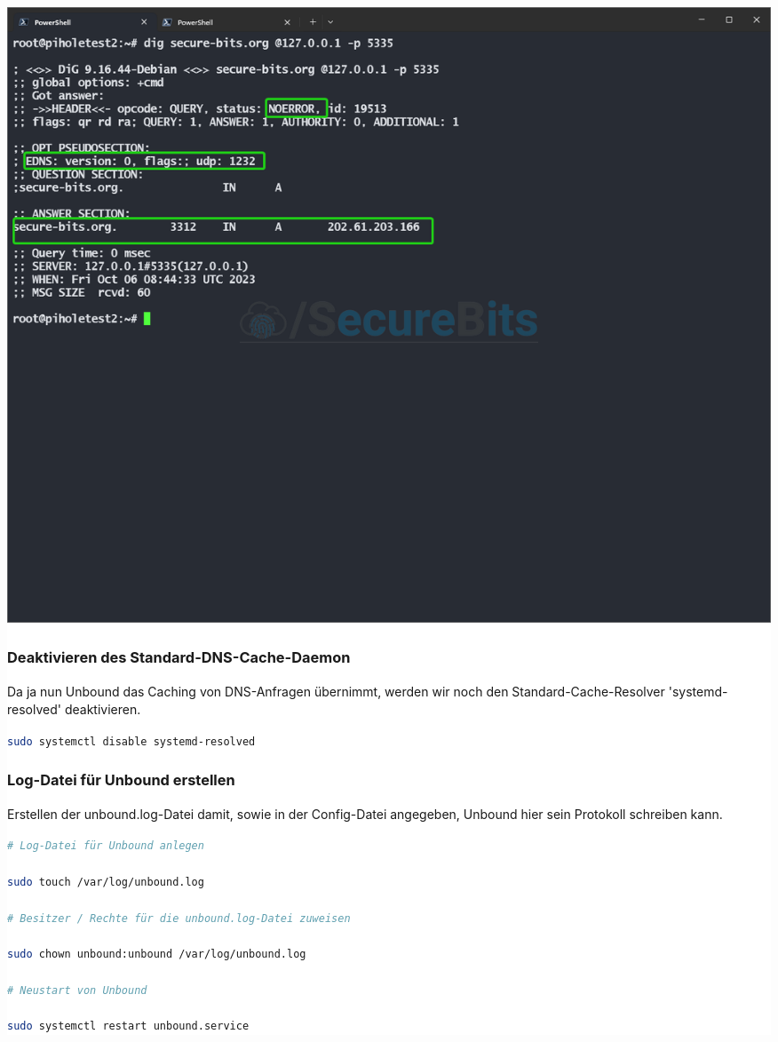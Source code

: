 ![pi-hole unbound testen](/images/posts/pihole/Unbound-Pi-hole-testen.png)

### Deaktivieren des Standard-DNS-Cache-Daemon

Da ja nun Unbound das Caching von DNS-Anfragen übernimmt, werden wir noch den Standard-Cache-Resolver 'systemd-resolved' deaktivieren.

```bash
sudo systemctl disable systemd-resolved
```

### Log-Datei für Unbound erstellen

Erstellen der unbound.log-Datei damit, sowie in der Config-Datei angegeben, Unbound hier sein Protokoll schreiben kann.

```bash
# Log-Datei für Unbound anlegen

sudo touch /var/log/unbound.log

# Besitzer / Rechte für die unbound.log-Datei zuweisen

sudo chown unbound:unbound /var/log/unbound.log

# Neustart von Unbound

sudo systemctl restart unbound.service
```
